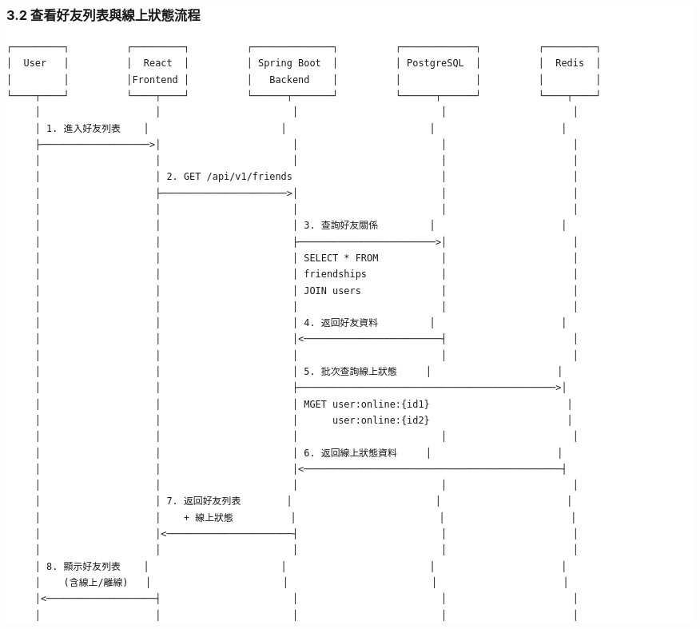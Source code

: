 
### 3.2 查看好友列表與線上狀態流程

```
┌─────────┐          ┌─────────┐          ┌──────────────┐          ┌─────────────┐          ┌─────────┐
│  User   │          │  React  │          │ Spring Boot  │          │ PostgreSQL  │          │  Redis  │
│         │          │Frontend │          │   Backend    │          │             │          │         │
└────┬────┘          └────┬────┘          └──────┬───────┘          └──────┬──────┘          └────┬────┘
     │                    │                       │                         │                      │
     │ 1. 進入好友列表    │                       │                         │                      │
     ├───────────────────>│                       │                         │                      │
     │                    │                       │                         │                      │
     │                    │ 2. GET /api/v1/friends                          │                      │
     │                    ├──────────────────────>│                         │                      │
     │                    │                       │                         │                      │
     │                    │                       │ 3. 查詢好友關係         │                      │
     │                    │                       ├────────────────────────>│                      │
     │                    │                       │ SELECT * FROM           │                      │
     │                    │                       │ friendships             │                      │
     │                    │                       │ JOIN users              │                      │
     │                    │                       │                         │                      │
     │                    │                       │ 4. 返回好友資料         │                      │
     │                    │                       │<────────────────────────┤                      │
     │                    │                       │                         │                      │
     │                    │                       │ 5. 批次查詢線上狀態     │                      │
     │                    │                       ├─────────────────────────────────────────────>│
     │                    │                       │ MGET user:online:{id1}                        │
     │                    │                       │      user:online:{id2}                        │
     │                    │                       │                         │                      │
     │                    │                       │ 6. 返回線上狀態資料     │                      │
     │                    │                       │<─────────────────────────────────────────────┤
     │                    │                       │                         │                      │
     │                    │ 7. 返回好友列表        │                         │                      │
     │                    │    + 線上狀態          │                         │                      │
     │                    │<──────────────────────┤                         │                      │
     │                    │                       │                         │                      │
     │ 8. 顯示好友列表    │                       │                         │                      │
     │    (含線上/離線)   │                       │                         │                      │
     │<───────────────────┤                       │                         │                      │
     │                    │                       │                         │                      │
```
